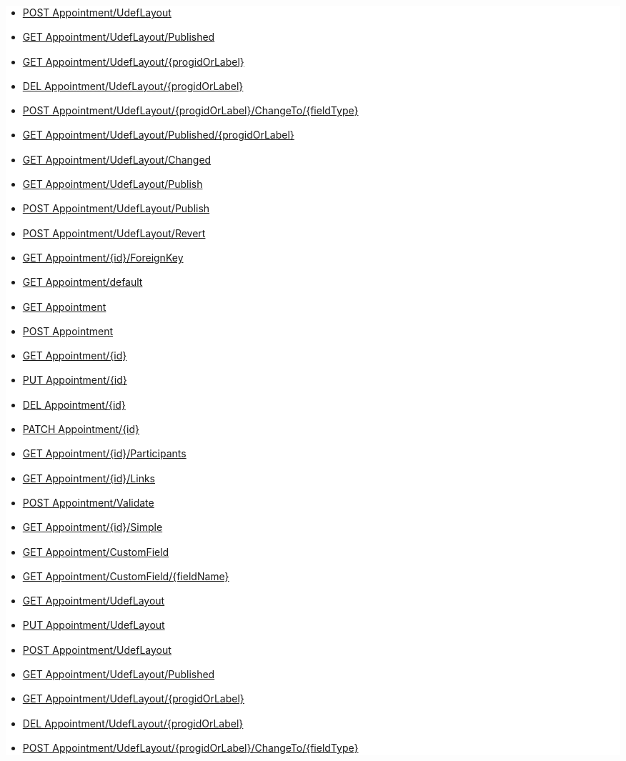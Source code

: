* [POST Appointment/UdefLayout](v1AppointmentEntity_AddUdefField.md)

* [GET Appointment/UdefLayout/Published](v1AppointmentEntity_GetPublishedUdefLayout.md)

* [GET Appointment/UdefLayout/{progidOrLabel}](v1AppointmentEntity_GetUdefFieldInfo.md)

* [DEL Appointment/UdefLayout/{progidOrLabel}](v1AppointmentEntity_DeleteUdefFieldInfo.md)

* [POST Appointment/UdefLayout/{progidOrLabel}/ChangeTo/{fieldType}](v1AppointmentEntity_ChangeFieldType.md)

* [GET Appointment/UdefLayout/Published/{progidOrLabel}](v1AppointmentEntity_GetPublishedUdefFieldInfo.md)

* [GET Appointment/UdefLayout/Changed](v1AppointmentEntity_DetectUnpublishedChanges.md)

* [GET Appointment/UdefLayout/Publish](v1AppointmentEntity_IsPublishUdefLayoutActive.md)

* [POST Appointment/UdefLayout/Publish](v1AppointmentEntity_PublishUdefLayout.md)

* [POST Appointment/UdefLayout/Revert](v1AppointmentEntity_RevertUdefLayout.md)

* [GET Appointment/{id}/ForeignKey](v1AppointmentEntity_GetAllForeignKeysOnEntity.md)


* [GET Appointment/default](v1AppointmentEntity_DefaultAppointmentEntity.md)

* [GET Appointment](v1AppointmentEntity_GetAll.md)

* [POST Appointment](v1AppointmentEntity_PostAppointmentEntity.md)

* [GET Appointment/{id}](v1AppointmentEntity_GetAppointmentEntity.md)

* [PUT Appointment/{id}](v1AppointmentEntity_PutAppointmentEntity.md)

* [DEL Appointment/{id}](v1AppointmentEntity_DeleteAppointmentEntity.md)

* [PATCH Appointment/{id}](v1AppointmentEntity_PatchAppointmentEntity.md)

* [GET Appointment/{id}/Participants](v1AppointmentEntity_Participants.md)

* [GET Appointment/{id}/Links](v1AppointmentEntity_Links.md)

* [POST Appointment/Validate](v1AppointmentEntity_ValidateAppointmentEntity.md)

* [GET Appointment/{id}/Simple](v1AppointmentEntity_Simple.md)

* [GET Appointment/CustomField](v1AppointmentEntity_GetCustomFieldInfoList.md)

* [GET Appointment/CustomField/{fieldName}](v1AppointmentEntity_GetCustomFieldInfo.md)

* [GET Appointment/UdefLayout](v1AppointmentEntity_GetUdefLayout.md)

* [PUT Appointment/UdefLayout](v1AppointmentEntity_SaveUdefLayout.md)

* [POST Appointment/UdefLayout](v1AppointmentEntity_AddUdefField.md)

* [GET Appointment/UdefLayout/Published](v1AppointmentEntity_GetPublishedUdefLayout.md)

* [GET Appointment/UdefLayout/{progidOrLabel}](v1AppointmentEntity_GetUdefFieldInfo.md)

* [DEL Appointment/UdefLayout/{progidOrLabel}](v1AppointmentEntity_DeleteUdefFieldInfo.md)

* [POST Appointment/UdefLayout/{progidOrLabel}/ChangeTo/{fieldType}](v1AppointmentEntity_ChangeFieldType.md)
